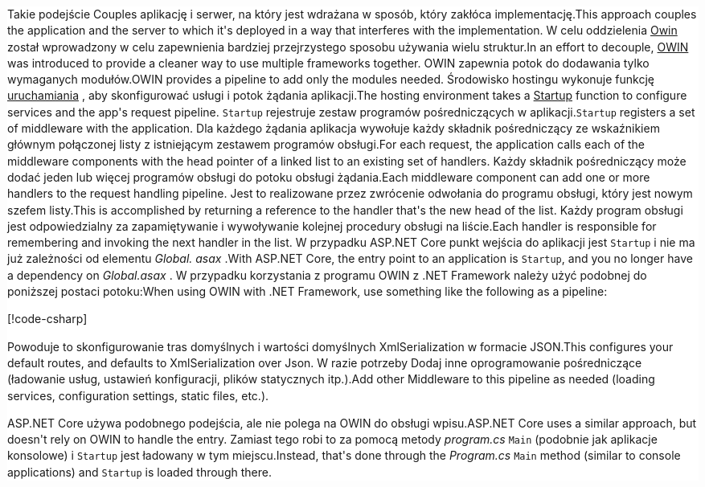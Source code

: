 <span data-ttu-id="a0712-133">Takie podejście Couples aplikację i serwer, na który jest wdrażana w sposób, który zakłóca implementację.</span><span class="sxs-lookup"><span data-stu-id="a0712-133">This approach couples the application and the server to which it's deployed in a way that interferes with the implementation.</span></span> <span data-ttu-id="a0712-134">W celu oddzielenia [Owin](https://owin.org/) został wprowadzony w celu zapewnienia bardziej przejrzystego sposobu używania wielu struktur.</span><span class="sxs-lookup"><span data-stu-id="a0712-134">In an effort to decouple, [OWIN](https://owin.org/) was introduced to provide a cleaner way to use multiple frameworks together.</span></span> <span data-ttu-id="a0712-135">OWIN zapewnia potok do dodawania tylko wymaganych modułów.</span><span class="sxs-lookup"><span data-stu-id="a0712-135">OWIN provides a pipeline to add only the modules needed.</span></span> <span data-ttu-id="a0712-136">Środowisko hostingu wykonuje funkcję [uruchamiania](xref:fundamentals/startup) , aby skonfigurować usługi i potok żądania aplikacji.</span><span class="sxs-lookup"><span data-stu-id="a0712-136">The hosting environment takes a [Startup](xref:fundamentals/startup) function to configure services and the app's request pipeline.</span></span> <span data-ttu-id="a0712-137">`Startup` rejestruje zestaw programów pośredniczących w aplikacji.</span><span class="sxs-lookup"><span data-stu-id="a0712-137">`Startup` registers a set of middleware with the application.</span></span> <span data-ttu-id="a0712-138">Dla każdego żądania aplikacja wywołuje każdy składnik pośredniczący ze wskaźnikiem głównym połączonej listy z istniejącym zestawem programów obsługi.</span><span class="sxs-lookup"><span data-stu-id="a0712-138">For each request, the application calls each of the middleware components with the head pointer of a linked list to an existing set of handlers.</span></span> <span data-ttu-id="a0712-139">Każdy składnik pośredniczący może dodać jeden lub więcej programów obsługi do potoku obsługi żądania.</span><span class="sxs-lookup"><span data-stu-id="a0712-139">Each middleware component can add one or more handlers to the request handling pipeline.</span></span> <span data-ttu-id="a0712-140">Jest to realizowane przez zwrócenie odwołania do programu obsługi, który jest nowym szefem listy.</span><span class="sxs-lookup"><span data-stu-id="a0712-140">This is accomplished by returning a reference to the handler that's the new head of the list.</span></span> <span data-ttu-id="a0712-141">Każdy program obsługi jest odpowiedzialny za zapamiętywanie i wywoływanie kolejnej procedury obsługi na liście.</span><span class="sxs-lookup"><span data-stu-id="a0712-141">Each handler is responsible for remembering and invoking the next handler in the list.</span></span> <span data-ttu-id="a0712-142">W przypadku ASP.NET Core punkt wejścia do aplikacji jest `Startup` i nie ma już zależności od elementu *Global. asax* .</span><span class="sxs-lookup"><span data-stu-id="a0712-142">With ASP.NET Core, the entry point to an application is `Startup`, and you no longer have a dependency on *Global.asax* .</span></span> <span data-ttu-id="a0712-143">W przypadku korzystania z programu OWIN z .NET Framework należy użyć podobnej do poniższej postaci potoku:</span><span class="sxs-lookup"><span data-stu-id="a0712-143">When using OWIN with .NET Framework, use something like the following as a pipeline:</span></span>

[!code-csharp[](samples/webapi-owin.cs)]

<span data-ttu-id="a0712-144">Powoduje to skonfigurowanie tras domyślnych i wartości domyślnych XmlSerialization w formacie JSON.</span><span class="sxs-lookup"><span data-stu-id="a0712-144">This configures your default routes, and defaults to XmlSerialization over Json.</span></span> <span data-ttu-id="a0712-145">W razie potrzeby Dodaj inne oprogramowanie pośredniczące (ładowanie usług, ustawień konfiguracji, plików statycznych itp.).</span><span class="sxs-lookup"><span data-stu-id="a0712-145">Add other Middleware to this pipeline as needed (loading services, configuration settings, static files, etc.).</span></span>

<span data-ttu-id="a0712-146">ASP.NET Core używa podobnego podejścia, ale nie polega na OWIN do obsługi wpisu.</span><span class="sxs-lookup"><span data-stu-id="a0712-146">ASP.NET Core uses a similar approach, but doesn't rely on OWIN to handle the entry.</span></span> <span data-ttu-id="a0712-147">Zamiast tego robi to za pomocą metody *program.cs* `Main` (podobnie jak aplikacje konsolowe) i `Startup` jest ładowany w tym miejscu.</span><span class="sxs-lookup"><span data-stu-id="a0712-147">Instead, that's done through the *Program.cs* `Main` method (similar to console applications) and `Startup` is loaded through there.</span></span>
